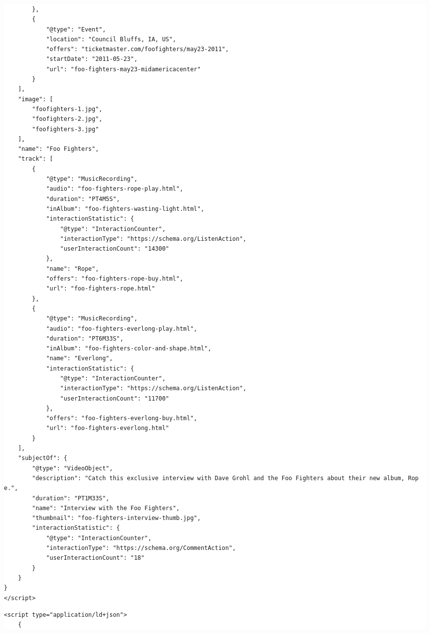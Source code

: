             },
            {
                "@type": "Event",
                "location": "Council Bluffs, IA, US",
                "offers": "ticketmaster.com/foofighters/may23-2011",
                "startDate": "2011-05-23",
                "url": "foo-fighters-may23-midamericacenter"
            }
        ],
        "image": [
            "foofighters-1.jpg",
            "foofighters-2.jpg",
            "foofighters-3.jpg"
        ],
        "name": "Foo Fighters",
        "track": [
            {
                "@type": "MusicRecording",
                "audio": "foo-fighters-rope-play.html",
                "duration": "PT4M5S",
                "inAlbum": "foo-fighters-wasting-light.html",
                "interactionStatistic": {
                    "@type": "InteractionCounter",
                    "interactionType": "https://schema.org/ListenAction",
                    "userInteractionCount": "14300"
                },
                "name": "Rope",
                "offers": "foo-fighters-rope-buy.html",
                "url": "foo-fighters-rope.html"
            },
            {
                "@type": "MusicRecording",
                "audio": "foo-fighters-everlong-play.html",
                "duration": "PT6M33S",
                "inAlbum": "foo-fighters-color-and-shape.html",
                "name": "Everlong",
                "interactionStatistic": {
                    "@type": "InteractionCounter",
                    "interactionType": "https://schema.org/ListenAction",
                    "userInteractionCount": "11700"
                },
                "offers": "foo-fighters-everlong-buy.html",
                "url": "foo-fighters-everlong.html"
            }
        ],
        "subjectOf": {
            "@type": "VideoObject",
            "description": "Catch this exclusive interview with Dave Grohl and the Foo Fighters about their new album, Rope.",
            "duration": "PT1M33S",
            "name": "Interview with the Foo Fighters",
            "thumbnail": "foo-fighters-interview-thumb.jpg",
            "interactionStatistic": {
                "@type": "InteractionCounter",
                "interactionType": "https://schema.org/CommentAction",
                "userInteractionCount": "18"
            }
        }
    }
    </script>
```
```
    <script type="application/ld+json">
        {